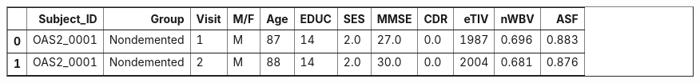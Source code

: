 


<div>
<style scoped>
    .dataframe tbody tr th:only-of-type {
        vertical-align: middle;
    }

    .dataframe tbody tr th {
        vertical-align: top;
    }

    .dataframe thead th {
        text-align: right;
    }
</style>
<table border="1" class="dataframe">
  <thead>
    <tr style="text-align: right;">
      <th></th>
      <th>Subject_ID</th>
      <th>Group</th>
      <th>Visit</th>
      <th>M/F</th>
      <th>Age</th>
      <th>EDUC</th>
      <th>SES</th>
      <th>MMSE</th>
      <th>CDR</th>
      <th>eTIV</th>
      <th>nWBV</th>
      <th>ASF</th>
    </tr>
  </thead>
  <tbody>
    <tr>
      <th>0</th>
      <td>OAS2_0001</td>
      <td>Nondemented</td>
      <td>1</td>
      <td>M</td>
      <td>87</td>
      <td>14</td>
      <td>2.0</td>
      <td>27.0</td>
      <td>0.0</td>
      <td>1987</td>
      <td>0.696</td>
      <td>0.883</td>
    </tr>
    <tr>
      <th>1</th>
      <td>OAS2_0001</td>
      <td>Nondemented</td>
      <td>2</td>
      <td>M</td>
      <td>88</td>
      <td>14</td>
      <td>2.0</td>
      <td>30.0</td>
      <td>0.0</td>
      <td>2004</td>
      <td>0.681</td>
      <td>0.876</td>
    </tr>